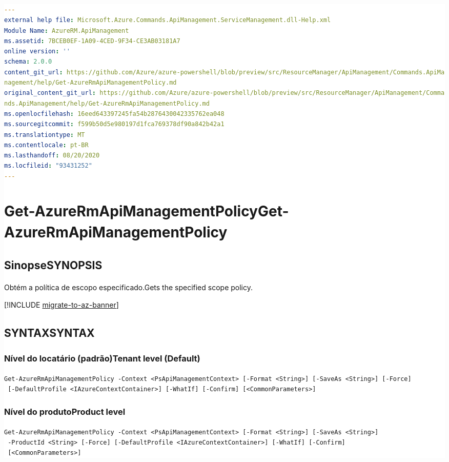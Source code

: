 ```yaml
---
external help file: Microsoft.Azure.Commands.ApiManagement.ServiceManagement.dll-Help.xml
Module Name: AzureRM.ApiManagement
ms.assetid: 7BCEB0EF-1A09-4CED-9F34-CE3AB03181A7
online version: ''
schema: 2.0.0
content_git_url: https://github.com/Azure/azure-powershell/blob/preview/src/ResourceManager/ApiManagement/Commands.ApiManagement/help/Get-AzureRmApiManagementPolicy.md
original_content_git_url: https://github.com/Azure/azure-powershell/blob/preview/src/ResourceManager/ApiManagement/Commands.ApiManagement/help/Get-AzureRmApiManagementPolicy.md
ms.openlocfilehash: 16eed643397245fa54b2876430042335762ea048
ms.sourcegitcommit: f599b50d5e980197d1fca769378df90a842b42a1
ms.translationtype: MT
ms.contentlocale: pt-BR
ms.lasthandoff: 08/20/2020
ms.locfileid: "93431252"
---
```

# <span data-ttu-id="6243b-101">Get-AzureRmApiManagementPolicy</span><span class="sxs-lookup"><span data-stu-id="6243b-101">Get-AzureRmApiManagementPolicy</span></span>

## <span data-ttu-id="6243b-102">Sinopse</span><span class="sxs-lookup"><span data-stu-id="6243b-102">SYNOPSIS</span></span>
<span data-ttu-id="6243b-103">Obtém a política de escopo especificado.</span><span class="sxs-lookup"><span data-stu-id="6243b-103">Gets the specified scope policy.</span></span>

[!INCLUDE [migrate-to-az-banner](../../includes/migrate-to-az-banner.md)]

## <span data-ttu-id="6243b-104">SYNTAX</span><span class="sxs-lookup"><span data-stu-id="6243b-104">SYNTAX</span></span>

### <span data-ttu-id="6243b-105">Nível do locatário (padrão)</span><span class="sxs-lookup"><span data-stu-id="6243b-105">Tenant level (Default)</span></span>
```
Get-AzureRmApiManagementPolicy -Context <PsApiManagementContext> [-Format <String>] [-SaveAs <String>] [-Force]
 [-DefaultProfile <IAzureContextContainer>] [-WhatIf] [-Confirm] [<CommonParameters>]
```

### <span data-ttu-id="6243b-106">Nível do produto</span><span class="sxs-lookup"><span data-stu-id="6243b-106">Product level</span></span>
```
Get-AzureRmApiManagementPolicy -Context <PsApiManagementContext> [-Format <String>] [-SaveAs <String>]
 -ProductId <String> [-Force] [-DefaultProfile <IAzureContextContainer>] [-WhatIf] [-Confirm]
 [<CommonParameters>]
```
